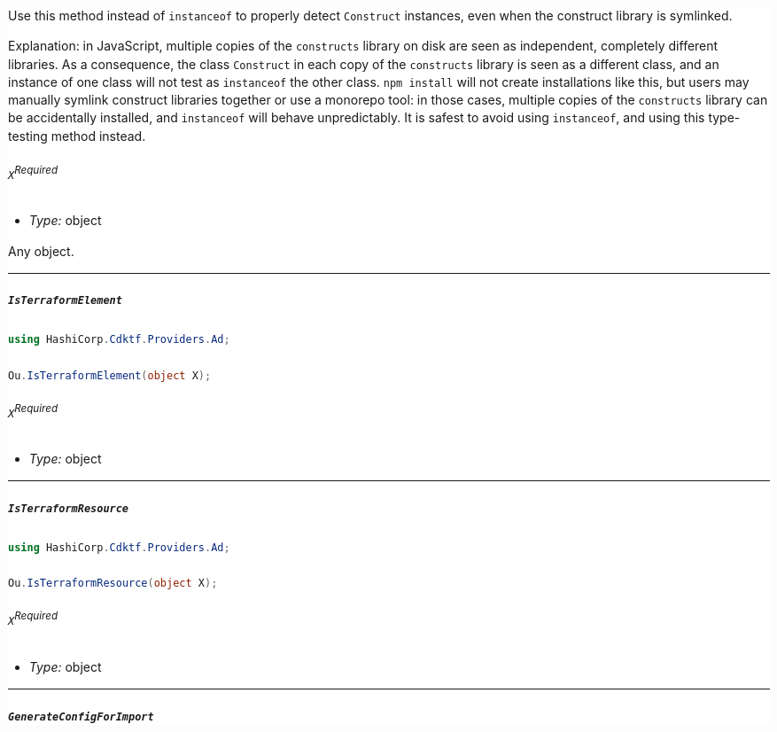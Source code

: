 Use this method instead of `instanceof` to properly detect `Construct`
instances, even when the construct library is symlinked.

Explanation: in JavaScript, multiple copies of the `constructs` library on
disk are seen as independent, completely different libraries. As a
consequence, the class `Construct` in each copy of the `constructs` library
is seen as a different class, and an instance of one class will not test as
`instanceof` the other class. `npm install` will not create installations
like this, but users may manually symlink construct libraries together or
use a monorepo tool: in those cases, multiple copies of the `constructs`
library can be accidentally installed, and `instanceof` will behave
unpredictably. It is safest to avoid using `instanceof`, and using
this type-testing method instead.

###### `X`<sup>Required</sup> <a name="X" id="@cdktf/provider-ad.ou.Ou.isConstruct.parameter.x"></a>

- *Type:* object

Any object.

---

##### `IsTerraformElement` <a name="IsTerraformElement" id="@cdktf/provider-ad.ou.Ou.isTerraformElement"></a>

```csharp
using HashiCorp.Cdktf.Providers.Ad;

Ou.IsTerraformElement(object X);
```

###### `X`<sup>Required</sup> <a name="X" id="@cdktf/provider-ad.ou.Ou.isTerraformElement.parameter.x"></a>

- *Type:* object

---

##### `IsTerraformResource` <a name="IsTerraformResource" id="@cdktf/provider-ad.ou.Ou.isTerraformResource"></a>

```csharp
using HashiCorp.Cdktf.Providers.Ad;

Ou.IsTerraformResource(object X);
```

###### `X`<sup>Required</sup> <a name="X" id="@cdktf/provider-ad.ou.Ou.isTerraformResource.parameter.x"></a>

- *Type:* object

---

##### `GenerateConfigForImport` <a name="GenerateConfigForImport" id="@cdktf/provider-ad.ou.Ou.generateConfigForImport"></a>
